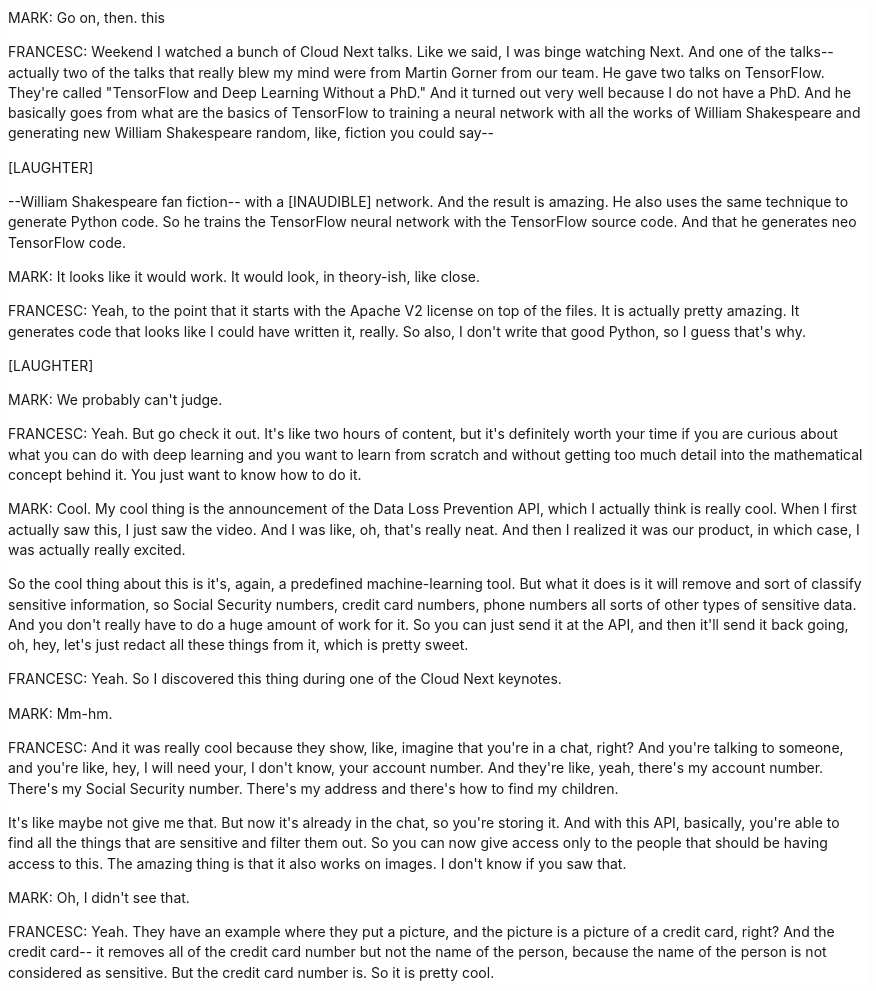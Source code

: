 MARK: Go on, then. this 

FRANCESC: Weekend I watched a bunch of Cloud Next talks. Like we said, I was binge watching Next. And one of the talks-- actually two of the talks that really blew my mind were from Martin Gorner from our team. He gave two talks on TensorFlow. They're called "TensorFlow and Deep Learning Without a PhD." And it turned out very well because I do not have a PhD. And he basically goes from what are the basics of TensorFlow to training a neural network with all the works of William Shakespeare and generating new William Shakespeare random, like, fiction you could say-- 

[LAUGHTER] 

--William Shakespeare fan fiction-- with a [INAUDIBLE] network. And the result is amazing. He also uses the same technique to generate Python code. So he trains the TensorFlow neural network with the TensorFlow source code. And that he generates neo TensorFlow code. 

MARK: It looks like it would work. It would look, in theory-ish, like close. 

FRANCESC: Yeah, to the point that it starts with the Apache V2 license on top of the files. It is actually pretty amazing. It generates code that looks like I could have written it, really. So also, I don't write that good Python, so I guess that's why. 

[LAUGHTER] 

MARK: We probably can't judge. 

FRANCESC: Yeah. But go check it out. It's like two hours of content, but it's definitely worth your time if you are curious about what you can do with deep learning and you want to learn from scratch and without getting too much detail into the mathematical concept behind it. You just want to know how to do it. 

MARK: Cool. My cool thing is the announcement of the Data Loss Prevention API, which I actually think is really cool. When I first actually saw this, I just saw the video. And I was like, oh, that's really neat. And then I realized it was our product, in which case, I was actually really excited. 

So the cool thing about this is it's, again, a predefined machine-learning tool. But what it does is it will remove and sort of classify sensitive information, so Social Security numbers, credit card numbers, phone numbers all sorts of other types of sensitive data. And you don't really have to do a huge amount of work for it. So you can just send it at the API, and then it'll send it back going, oh, hey, let's just redact all these things from it, which is pretty sweet. 

FRANCESC: Yeah. So I discovered this thing during one of the Cloud Next keynotes. 

MARK: Mm-hm. 

FRANCESC: And  it was really cool because they show, like, imagine that you're in a chat, right? And you're talking to someone, and you're like, hey, I will need your, I don't know, your account number. And they're like, yeah, there's my account number. There's my Social Security number. There's my address and there's how to find my children. 

It's like maybe not give me that. But now it's already in the chat, so you're storing it. And with this API, basically, you're able to find all the things that are sensitive and filter them out. So you can now give access only to the people that should be having access to this. The amazing thing is that it also works on images. I don't know if you saw that. 

MARK: Oh, I didn't see that. 

FRANCESC: Yeah. They have an example where they put a picture, and the picture is a picture of a credit card, right? And the credit card-- it removes all of the credit card number but not the name of the person, because the name of the person is not considered as sensitive. But the credit card number is. So it is pretty cool. 
